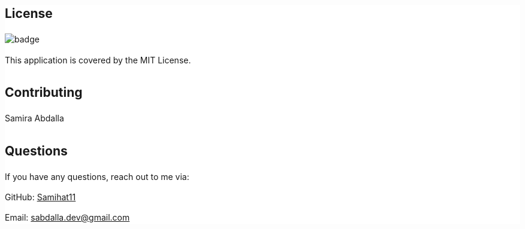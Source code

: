 ## License

![badge](https://img.shields.io/badge/MIT-license-blue)

This application is covered by the MIT License.

## Contributing

Samira Abdalla

## Questions

If you have any questions, reach out to me via:

GitHub: [Samihat11](https://github.com/Samihat11)

Email: [sabdalla.dev@gmail.com](mailto:sabdalla.dev@gmail.com)